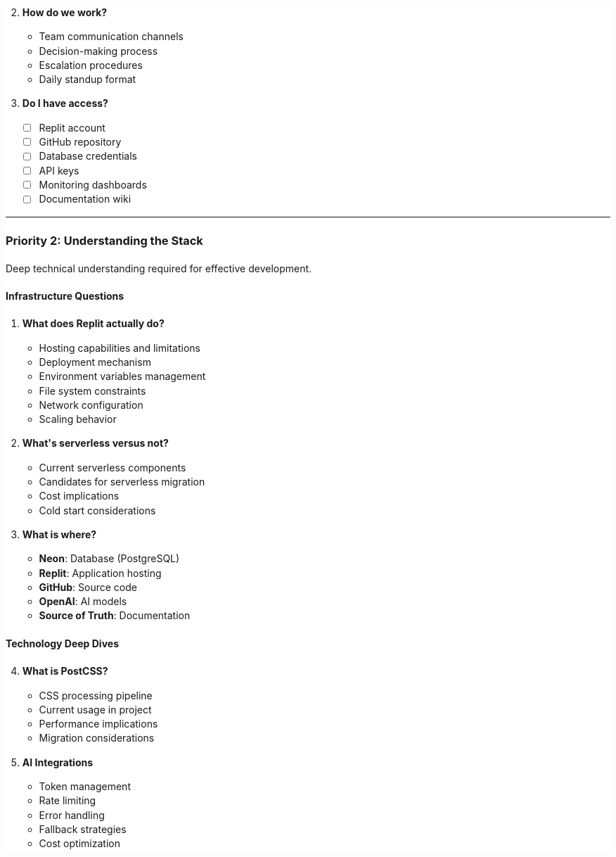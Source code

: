 2. **How do we work?**
   - Team communication channels
   - Decision-making process
   - Escalation procedures
   - Daily standup format

3. **Do I have access?**
   - [ ] Replit account
   - [ ] GitHub repository
   - [ ] Database credentials
   - [ ] API keys
   - [ ] Monitoring dashboards
   - [ ] Documentation wiki

---

### Priority 2: Understanding the Stack

Deep technical understanding required for effective development.

#### Infrastructure Questions

1. **What does Replit actually do?**
   - Hosting capabilities and limitations
   - Deployment mechanism
   - Environment variables management
   - File system constraints
   - Network configuration
   - Scaling behavior

2. **What's serverless versus not?**
   - Current serverless components
   - Candidates for serverless migration
   - Cost implications
   - Cold start considerations

3. **What is where?**
   - **Neon**: Database (PostgreSQL)
   - **Replit**: Application hosting
   - **GitHub**: Source code
   - **OpenAI**: AI models
   - **Source of Truth**: Documentation

#### Technology Deep Dives

4. **What is PostCSS?**
   - CSS processing pipeline
   - Current usage in project
   - Performance implications
   - Migration considerations

5. **AI Integrations**
   - Token management
   - Rate limiting
   - Error handling
   - Fallback strategies
   - Cost optimization

